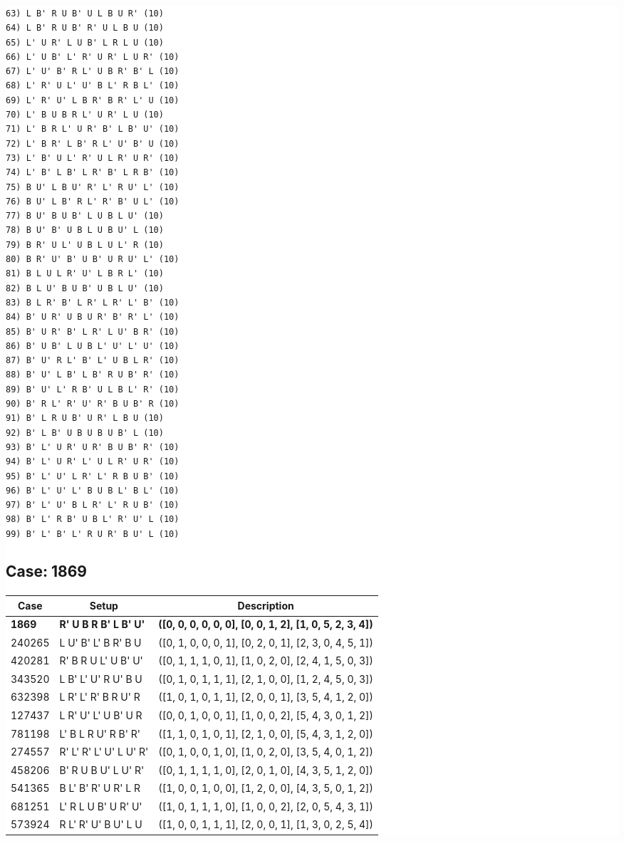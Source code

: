 ```
63) L B' R U B' U L B U R' (10)
64) L B' R U B' R' U L B U (10)
65) L' U R' L U B' L R L U (10)
66) L' U B' L' R' U R' L U R' (10)
67) L' U' B' R L' U B R' B' L (10)
68) L' R' U L' U' B L' R B L' (10)
69) L' R' U' L B R' B R' L' U (10)
70) L' B U B R L' U R' L U (10)
71) L' B R L' U R' B' L B' U' (10)
72) L' B R' L B' R L' U' B' U (10)
73) L' B' U L' R' U L R' U R' (10)
74) L' B' L B' L R' B' L R B' (10)
75) B U' L B U' R' L' R U' L' (10)
76) B U' L B' R L' R' B' U L' (10)
77) B U' B U B' L U B L U' (10)
78) B U' B' U B L U B U' L (10)
79) B R' U L' U B L U L' R (10)
80) B R' U' B' U B' U R U' L' (10)
81) B L U L R' U' L B R L' (10)
82) B L U' B U B' U B L U' (10)
83) B L R' B' L R' L R' L' B' (10)
84) B' U R' U B U R' B' R' L' (10)
85) B' U R' B' L R' L U' B R' (10)
86) B' U B' L U B L' U' L' U' (10)
87) B' U' R L' B' L' U B L R' (10)
88) B' U' L B' L B' R U B' R' (10)
89) B' U' L' R B' U L B L' R' (10)
90) B' R L' R' U' R' B U B' R (10)
91) B' L R U B' U R' L B U (10)
92) B' L B' U B U B U B' L (10)
93) B' L' U R' U R' B U B' R' (10)
94) B' L' U R' L' U L R' U R' (10)
95) B' L' U' L R' L' R B U B' (10)
96) B' L' U' L' B U B L' B L' (10)
97) B' L' U' B L R' L' R U B' (10)
98) B' L' R B' U B L' R' U' L (10)
99) B' L' B' L' R U R' B U' L (10)
```
## Case: 1869
| Case | Setup | Description |
| ---- | ----- | ----------- |
| **1869** | **R' U B R B' L B' U'** | **([0, 0, 0, 0, 0, 0], [0, 0, 1, 2], [1, 0, 5, 2, 3, 4])** |
| 240265 | L U' B' L' B R' B U | ([0, 1, 0, 0, 0, 1], [0, 2, 0, 1], [2, 3, 0, 4, 5, 1]) |
| 420281 | R' B R U L' U B' U' | ([0, 1, 1, 1, 0, 1], [1, 0, 2, 0], [2, 4, 1, 5, 0, 3]) |
| 343520 | L B' L' U' R U' B U | ([0, 1, 0, 1, 1, 1], [2, 1, 0, 0], [1, 2, 4, 5, 0, 3]) |
| 632398 | L R' L' R' B R U' R | ([1, 0, 1, 0, 1, 1], [2, 0, 0, 1], [3, 5, 4, 1, 2, 0]) |
| 127437 | L R' U' L' U B' U R | ([0, 0, 1, 0, 0, 1], [1, 0, 0, 2], [5, 4, 3, 0, 1, 2]) |
| 781198 | L' B L R U' R B' R' | ([1, 1, 0, 1, 0, 1], [2, 1, 0, 0], [5, 4, 3, 1, 2, 0]) |
| 274557 | R' L' R' L' U' L U' R' | ([0, 1, 0, 0, 1, 0], [1, 0, 2, 0], [3, 5, 4, 0, 1, 2]) |
| 458206 | B' R U B U' L U' R' | ([0, 1, 1, 1, 1, 0], [2, 0, 1, 0], [4, 3, 5, 1, 2, 0]) |
| 541365 | B L' B' R' U R' L R | ([1, 0, 0, 1, 0, 0], [1, 2, 0, 0], [4, 3, 5, 0, 1, 2]) |
| 681251 | L' R L U B' U R' U' | ([1, 0, 1, 1, 1, 0], [1, 0, 0, 2], [2, 0, 5, 4, 3, 1]) |
| 573924 | R L' R' U' B U' L U | ([1, 0, 0, 1, 1, 1], [2, 0, 0, 1], [1, 3, 0, 2, 5, 4]) |